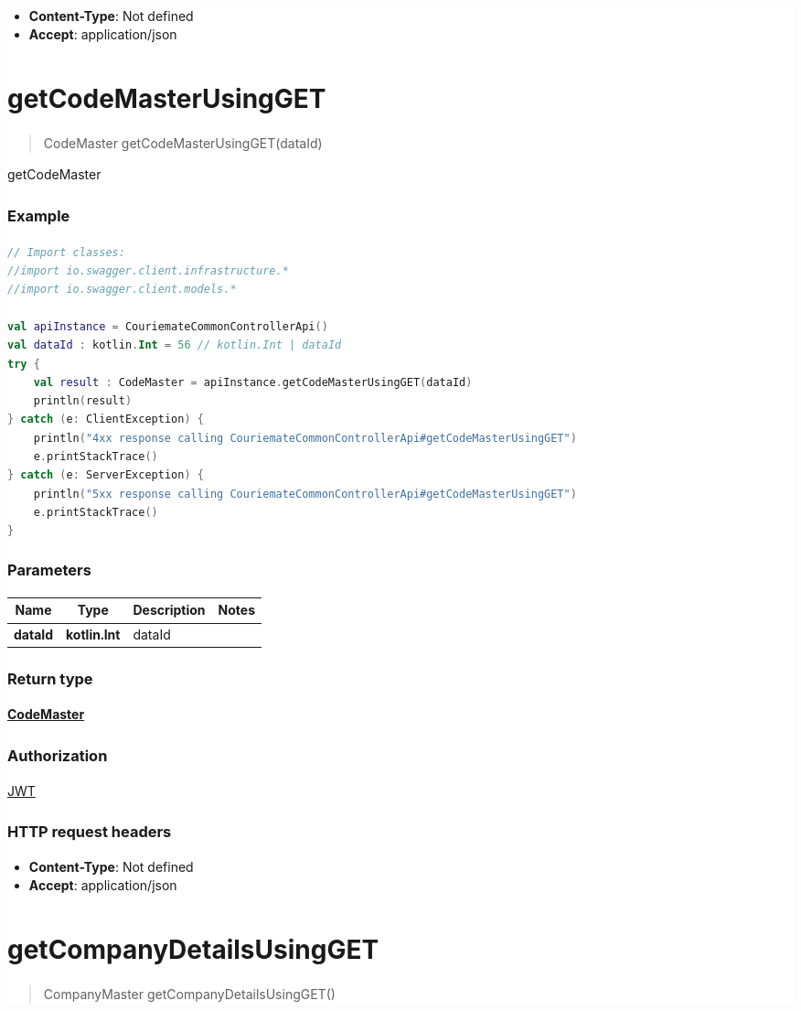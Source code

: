  - **Content-Type**: Not defined
 - **Accept**: application/json

<a name="getCodeMasterUsingGET"></a>
# **getCodeMasterUsingGET**
> CodeMaster getCodeMasterUsingGET(dataId)

getCodeMaster

### Example
```kotlin
// Import classes:
//import io.swagger.client.infrastructure.*
//import io.swagger.client.models.*

val apiInstance = CouriemateCommonControllerApi()
val dataId : kotlin.Int = 56 // kotlin.Int | dataId
try {
    val result : CodeMaster = apiInstance.getCodeMasterUsingGET(dataId)
    println(result)
} catch (e: ClientException) {
    println("4xx response calling CouriemateCommonControllerApi#getCodeMasterUsingGET")
    e.printStackTrace()
} catch (e: ServerException) {
    println("5xx response calling CouriemateCommonControllerApi#getCodeMasterUsingGET")
    e.printStackTrace()
}
```

### Parameters

Name | Type | Description  | Notes
------------- | ------------- | ------------- | -------------
 **dataId** | **kotlin.Int**| dataId |

### Return type

[**CodeMaster**](CodeMaster.md)

### Authorization

[JWT](../README.md#JWT)

### HTTP request headers

 - **Content-Type**: Not defined
 - **Accept**: application/json

<a name="getCompanyDetailsUsingGET"></a>
# **getCompanyDetailsUsingGET**
> CompanyMaster getCompanyDetailsUsingGET()
